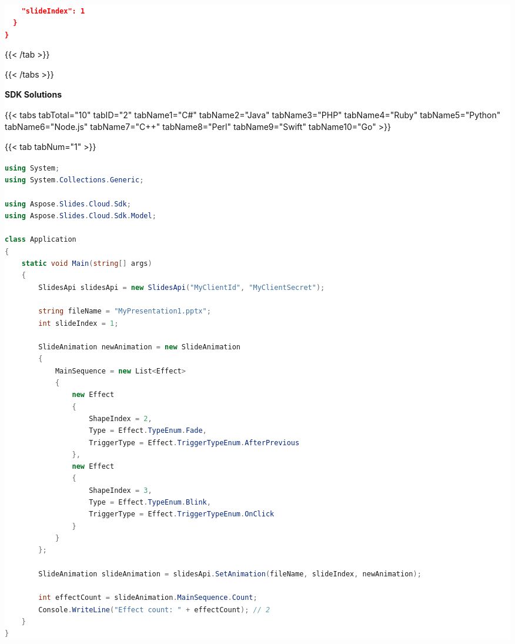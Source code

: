 ```json
    "slideIndex": 1
  }
}
```

{{< /tab >}}

{{< /tabs >}}

**SDK Solutions**

{{< tabs tabTotal="10" tabID="2" tabName1="C#" tabName2="Java" tabName3="PHP" tabName4="Ruby" tabName5="Python" tabName6="Node.js" tabName7="C++" tabName8="Perl" tabName9="Swift" tabName10="Go" >}}

{{< tab tabNum="1" >}}

```csharp
using System;
using System.Collections.Generic;

using Aspose.Slides.Cloud.Sdk;
using Aspose.Slides.Cloud.Sdk.Model;

class Application
{
    static void Main(string[] args)
    {
        SlidesApi slidesApi = new SlidesApi("MyClientId", "MyClientSecret");

        string fileName = "MyPresentation1.pptx";
        int slideIndex = 1;

        SlideAnimation newAnimation = new SlideAnimation
        {
            MainSequence = new List<Effect>
            {
                new Effect
                {
                    ShapeIndex = 2,
                    Type = Effect.TypeEnum.Fade,
                    TriggerType = Effect.TriggerTypeEnum.AfterPrevious
                },
                new Effect
                {
                    ShapeIndex = 3,
                    Type = Effect.TypeEnum.Blink,
                    TriggerType = Effect.TriggerTypeEnum.OnClick
                }
            }
        };

        SlideAnimation slideAnimation = slidesApi.SetAnimation(fileName, slideIndex, newAnimation);

        int effectCount = slideAnimation.MainSequence.Count;
        Console.WriteLine("Effect count: " + effectCount); // 2
    }
}
```
